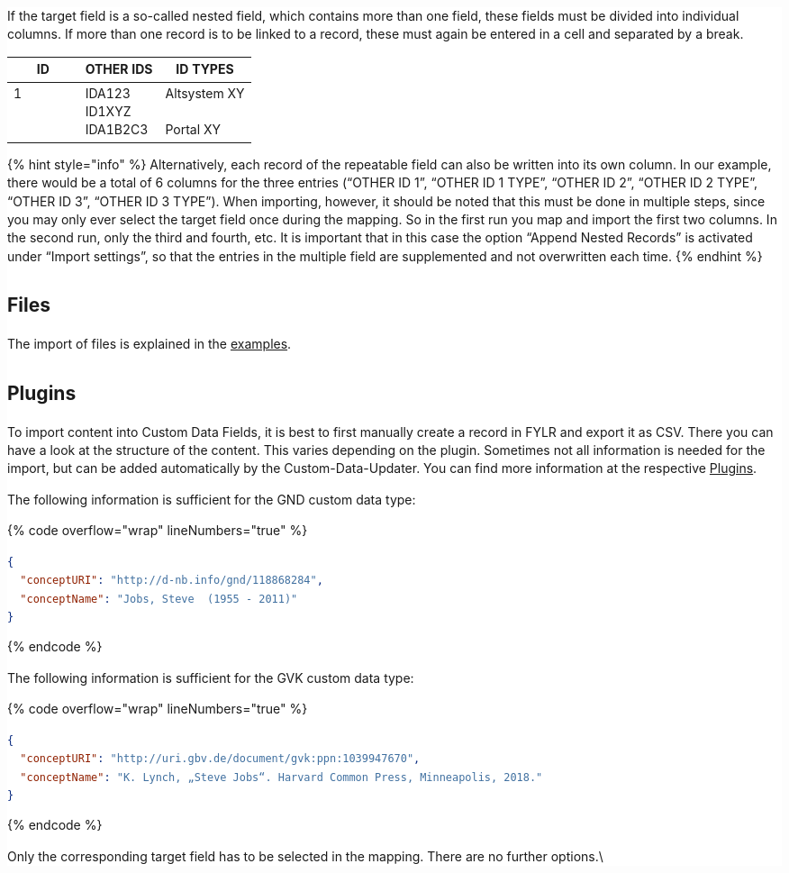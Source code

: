 If the target field is a so-called nested field, which contains more than one field, these fields must be divided into individual columns. If more than one record is to be linked to a record, these must again be entered in a cell and separated by a break.

<table><thead><tr><th width="65.66666666666669">ID</th><th>OTHER IDS</th><th>ID TYPES</th></tr></thead><tbody><tr><td>1</td><td>IDA123<br>ID1XYZ<br>IDA1B2C3</td><td>Altsystem XY<br><br>Portal XY</td></tr></tbody></table>

{% hint style="info" %}
Alternatively, each record of the repeatable field can also be written into its own column. In our example, there would be a total of 6 columns for the three entries (“OTHER ID 1”, “OTHER ID 1 TYPE”, “OTHER ID 2”, “OTHER ID 2 TYPE”, “OTHER ID 3”, “OTHER ID 3 TYPE”). When importing, however, it should be noted that this must be done in multiple steps, since you may only ever select the target field once during the mapping. So in the first run you map and import the first two columns. In the second run, only the third and fourth, etc. It is important that in this case the option “Append Nested Records” is activated under “Import settings”, so that the entries in the multiple field are supplemented and not overwritten each time.
{% endhint %}

## Files

The import of files is explained in the [examples](files.md).

## Plugins

To import content into Custom Data Fields, it is best to first manually create a record in FYLR and export it as CSV. There you can have a look at the structure of the content. This varies depending on the plugin. Sometimes not all information is needed for the import, but can be added automatically by the Custom-Data-Updater. You can find more information at the respective [Plugins](https://github.com/programmfabrik).

The following information is sufficient for the GND custom data type:

{% code overflow="wrap" lineNumbers="true" %}
```json
{
  "conceptURI": "http://d-nb.info/gnd/118868284",
  "conceptName": "Jobs, Steve  (1955 - 2011)"
}
```
{% endcode %}

The following information is sufficient for the GVK custom data type:

{% code overflow="wrap" lineNumbers="true" %}
```json
{
  "conceptURI": "http://uri.gbv.de/document/gvk:ppn:1039947670",
  "conceptName": "K. Lynch, „Steve Jobs“. Harvard Common Press, Minneapolis, 2018."
}
```
{% endcode %}

Only the corresponding target field has to be selected in the mapping. There are no further options.\
